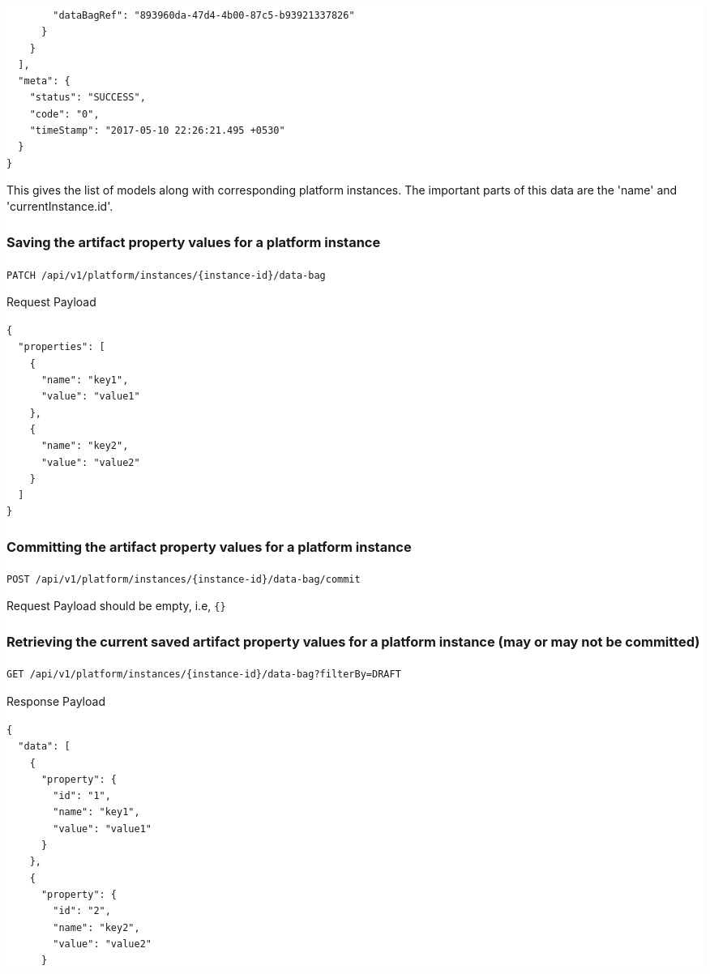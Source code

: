```
        "dataBagRef": "893960da-47d4-4b00-87c5-b93921337826"
      }
    }
  ],
  "meta": {
    "status": "SUCCESS",
    "code": "0",
    "timeStamp": "2017-05-10 22:26:21.495 +0530"
  }
}
```

This gives the list of models along with corresponding platform instances. The important parts of this data are the 'name' and 'currentInstance.id'.

### Saving the artifact property values for a platform instance

`PATCH /api/v1/platform/instances/{instance-id}/data-bag`

Request Payload
```
{
  "properties": [
    {
      "name": "key1",
      "value": "value1"
    },
    {
      "name": "key2",
      "value": "value2"
    }
  ]
}
```
 
### Committing the artifact property values for a platform instance

`POST /api/v1/platform/instances/{instance-id}/data-bag/commit`

Request Payload should be empty, i.e, `{}` 

### Retrieving the current saved artifact property values for a platform instance (may or may not be committed)

`GET /api/v1/platform/instances/{instance-id}/data-bag?filterBy=DRAFT`

Response Payload

```
{
  "data": [
    {
      "property": {
        "id": "1",
        "name": "key1",
        "value": "value1"
      }
    },
    {
      "property": {
        "id": "2",
        "name": "key2",
        "value": "value2"
      }
```